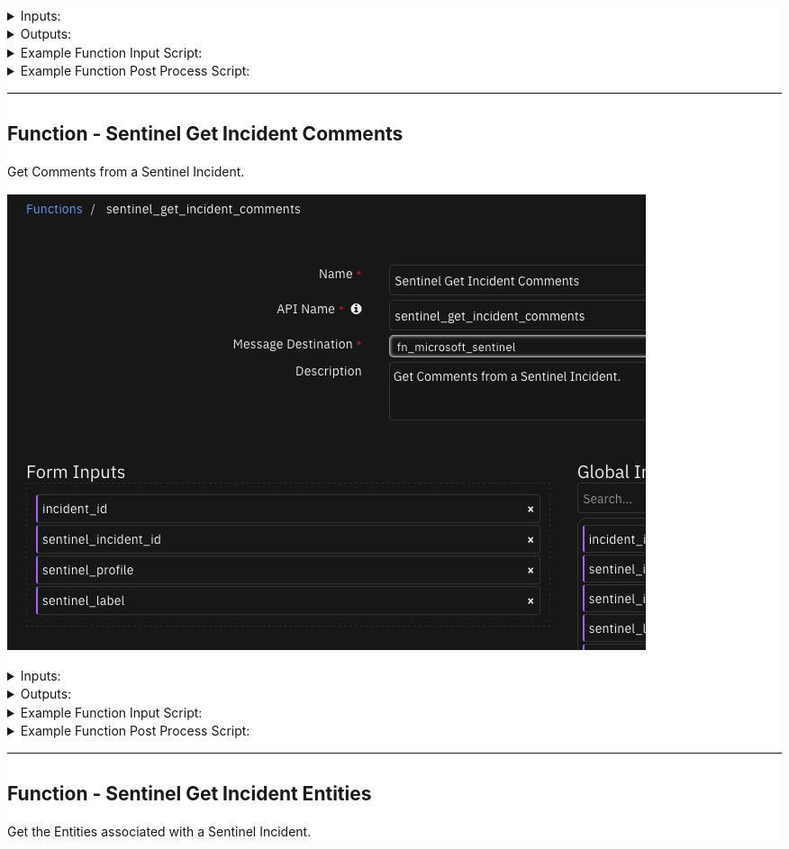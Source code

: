 <details><summary>Inputs:</summary></details>

<details><summary>Outputs:</summary></details>

<details><summary>Example Function Input Script:</summary></details>

<details><summary>Example Function Post Process Script:</summary></details>

---
## Function - Sentinel Get Incident Comments
Get Comments from a Sentinel Incident.

 ![screenshot: fn-sentinel-get-incident-comments ](./doc/screenshots/fn-sentinel-get-incident-comments.png)

<details><summary>Inputs:</summary></details>

<details><summary>Outputs:</summary></details>

<details><summary>Example Function Input Script:</summary></details>

<details><summary>Example Function Post Process Script:</summary></details>

---
## Function - Sentinel Get Incident Entities
Get the Entities associated with a Sentinel Incident.
